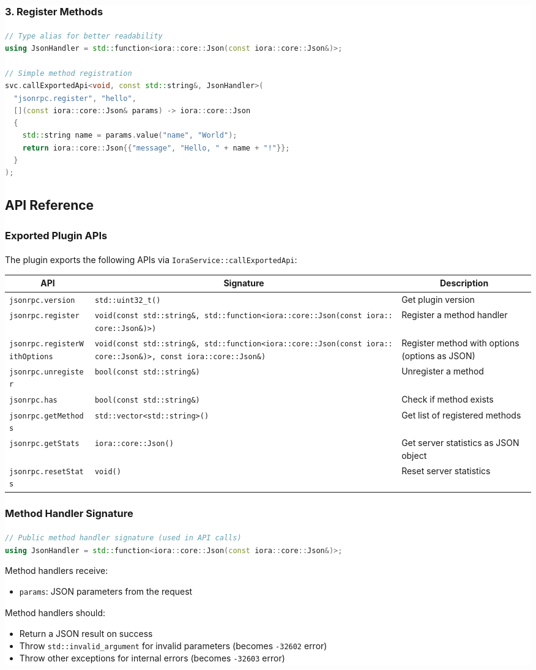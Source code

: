 ### 3. Register Methods

```cpp
// Type alias for better readability
using JsonHandler = std::function<iora::core::Json(const iora::core::Json&)>;

// Simple method registration
svc.callExportedApi<void, const std::string&, JsonHandler>(
  "jsonrpc.register", "hello", 
  [](const iora::core::Json& params) -> iora::core::Json
  {
    std::string name = params.value("name", "World");
    return iora::core::Json{{"message", "Hello, " + name + "!"}};
  }
);
```

## API Reference

### Exported Plugin APIs

The plugin exports the following APIs via `IoraService::callExportedApi`:

| API | Signature | Description |
|-----|-----------|-------------|
| `jsonrpc.version` | `std::uint32_t()` | Get plugin version |
| `jsonrpc.register` | `void(const std::string&, std::function<iora::core::Json(const iora::core::Json&)>)` | Register a method handler |
| `jsonrpc.registerWithOptions` | `void(const std::string&, std::function<iora::core::Json(const iora::core::Json&)>, const iora::core::Json&)` | Register method with options (options as JSON) |
| `jsonrpc.unregister` | `bool(const std::string&)` | Unregister a method |
| `jsonrpc.has` | `bool(const std::string&)` | Check if method exists |
| `jsonrpc.getMethods` | `std::vector<std::string>()` | Get list of registered methods |
| `jsonrpc.getStats` | `iora::core::Json()` | Get server statistics as JSON object |
| `jsonrpc.resetStats` | `void()` | Reset server statistics |

### Method Handler Signature

```cpp
// Public method handler signature (used in API calls)
using JsonHandler = std::function<iora::core::Json(const iora::core::Json&)>;
```

Method handlers receive:
- `params`: JSON parameters from the request

Method handlers should:
- Return a JSON result on success
- Throw `std::invalid_argument` for invalid parameters (becomes `-32602` error)
- Throw other exceptions for internal errors (becomes `-32603` error)
